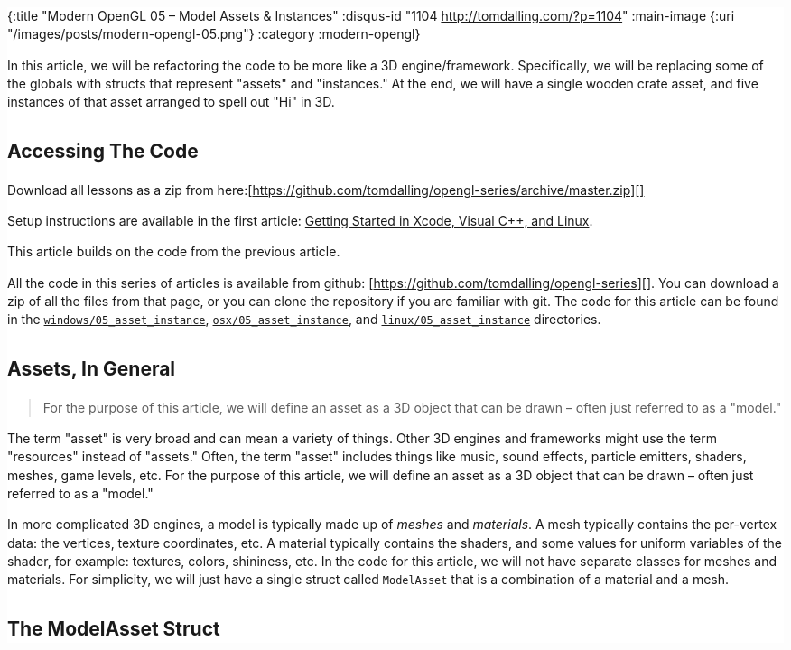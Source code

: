 {:title "Modern OpenGL 05 – Model Assets & Instances"
 :disqus-id "1104 http://tomdalling.com/?p=1104"
 :main-image {:uri "/images/posts/modern-opengl-05.png"}
 :category :modern-opengl}

In this article, we will be refactoring the code to be more like a 3D
engine/framework. Specifically, we will be replacing some of the globals with
structs that represent "assets" and "instances." At the end, we will have a
single wooden crate asset, and five instances of that asset arranged to spell
out  "Hi" in 3D.



Accessing The Code
------------------

Download all lessons as a zip from
here:[https://github.com/tomdalling/opengl-series/archive/master.zip][] 

Setup instructions are available in the first article: [Getting Started in
Xcode, Visual C++, and Linux][].

This article builds on the code from the previous article.

All the code in this series of articles is available from github:
[https://github.com/tomdalling/opengl-series][]. You can download a zip of all
the files from that page, or you can clone the repository if you are familiar
with git. The code for this article can be found in the
[`windows/05_asset_instance`][], [`osx/05_asset_instance`][], and
[`linux/05_asset_instance`][] directories.

Assets, In General
------------------

<blockquote class="pull-right">
  For the purpose of this article, we will define an asset as a 3D object that
  can be drawn – often just referred to as a "model."
</blockquote>

The term "asset" is very broad and can mean a variety of things. Other 3D
engines and frameworks might use the term "resources" instead of "assets."
Often, the term "asset" includes things like music, sound effects, particle
emitters, shaders, meshes, game levels, etc. For the purpose of this article,
we will define an asset as a 3D object that can be drawn – often just referred
to as a "model."

In more complicated 3D engines, a model is typically made up of *meshes* and
*materials*. A mesh typically contains the per-vertex data: the vertices,
texture coordinates, etc. A material typically contains the shaders, and some
values for uniform variables of the shader, for example: textures, colors,
shininess, etc. In the code for this article, we will not have separate classes
for meshes and materials. For simplicity, we will just have a single struct
called `ModelAsset` that is a combination of a material and a mesh.

The ModelAsset Struct
---------------------


[ARB_draw_instanced]: http://www.opengl.org/registry/specs/ARB/draw_instanced.txt
[An explanation of ARB_draw_instanced]: http://www.opengl.org/wiki/Vertex_Rendering#Instancing
[Getting Started in Xcode, Visual C++, and Linux]: http://tomdalling.com/blog/modern-opengl/01-getting-started-in-xcode-and-visual-cpp/
[Instances vs Entities]: #instances-vs-entities
[Irrlicht]: http://irrlicht.sourceforge.net/docu/index.html
[Links to articles about entity systems]: http://entity-systems.wikidot.com/es-approaches
[Ogre3D]: http://www.ogre3d.org/docs/manual/manual_9.html
[Unity]: http://docs.unity3d.com/Documentation/Components/comp-AssetsGroup.html
[`linux/05_asset_instance`]: https://github.com/tomdalling/opengl-series/tree/master/linux/05_asset_instance
[`osx/05_asset_instance`]: https://github.com/tomdalling/opengl-series/tree/master/osx/05_asset_instance
[`windows/05_asset_instance`]: https://github.com/tomdalling/opengl-series/tree/master/windows/05_asset_instance
[entity system]: http://t-machine.org/index.php/2007/11/11/entity-systems-are-the-future-of-mmog-development-part-2/
[https://github.com/tomdalling/opengl-series/archive/master.zip]: https://github.com/tomdalling/opengl-series/archive/master.zip
[https://github.com/tomdalling/opengl-series]: https://github.com/tomdalling/opengl-series
[libgdx]: http://libgdx.badlogicgames.com/nightlies/docs/api/com/badlogic/gdx/graphics/g3d/model/Model.html
[nice article, including a video, about composition vs inheritance in game programming]: http://www.learn-cocos2d.com/2010/06/prefer-composition-inheritance/
[prefer composition to inheritance]: http://www.learn-cocos2d.com/2010/06/prefer-composition-inheritance/
[scene graph]: http://en.wikipedia.org/wiki/Scene_graph